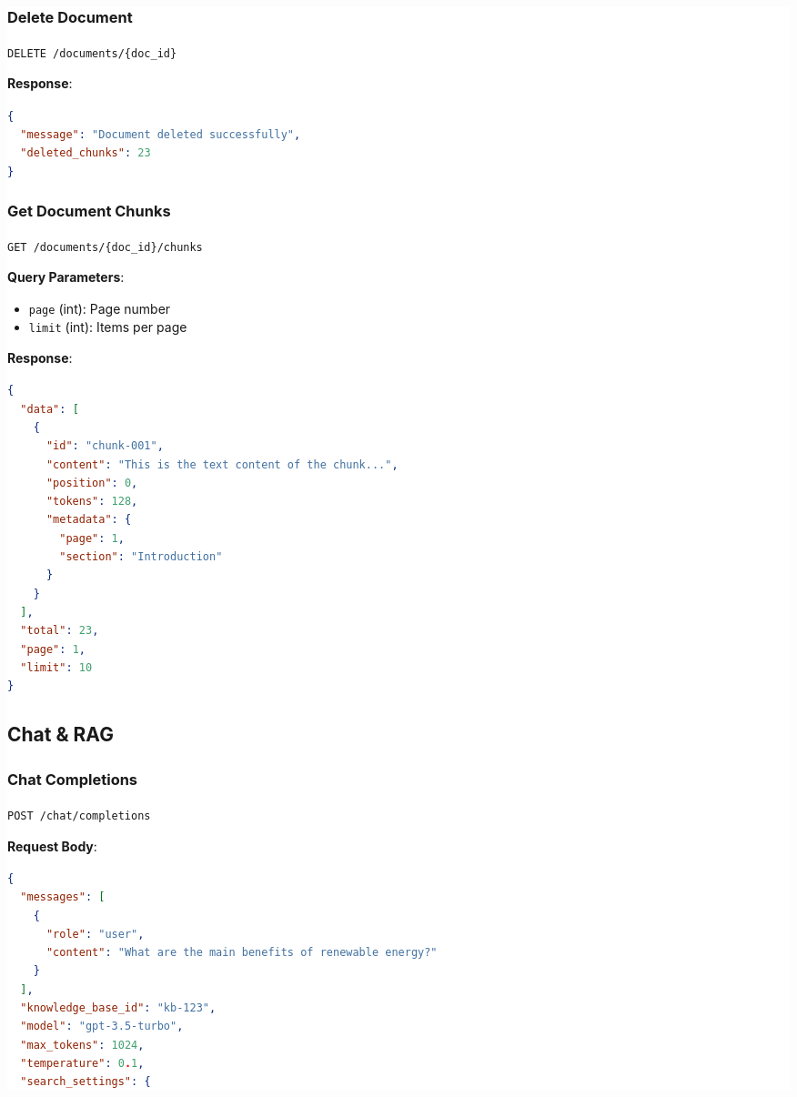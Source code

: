 ### Delete Document

```http
DELETE /documents/{doc_id}
```

**Response**:
```json
{
  "message": "Document deleted successfully",
  "deleted_chunks": 23
}
```

### Get Document Chunks

```http
GET /documents/{doc_id}/chunks
```

**Query Parameters**:
- `page` (int): Page number
- `limit` (int): Items per page

**Response**:
```json
{
  "data": [
    {
      "id": "chunk-001",
      "content": "This is the text content of the chunk...",
      "position": 0,
      "tokens": 128,
      "metadata": {
        "page": 1,
        "section": "Introduction"
      }
    }
  ],
  "total": 23,
  "page": 1,
  "limit": 10
}
```

## Chat & RAG

### Chat Completions

```http
POST /chat/completions
```

**Request Body**:
```json
{
  "messages": [
    {
      "role": "user",
      "content": "What are the main benefits of renewable energy?"
    }
  ],
  "knowledge_base_id": "kb-123",
  "model": "gpt-3.5-turbo",
  "max_tokens": 1024,
  "temperature": 0.1,
  "search_settings": {
```